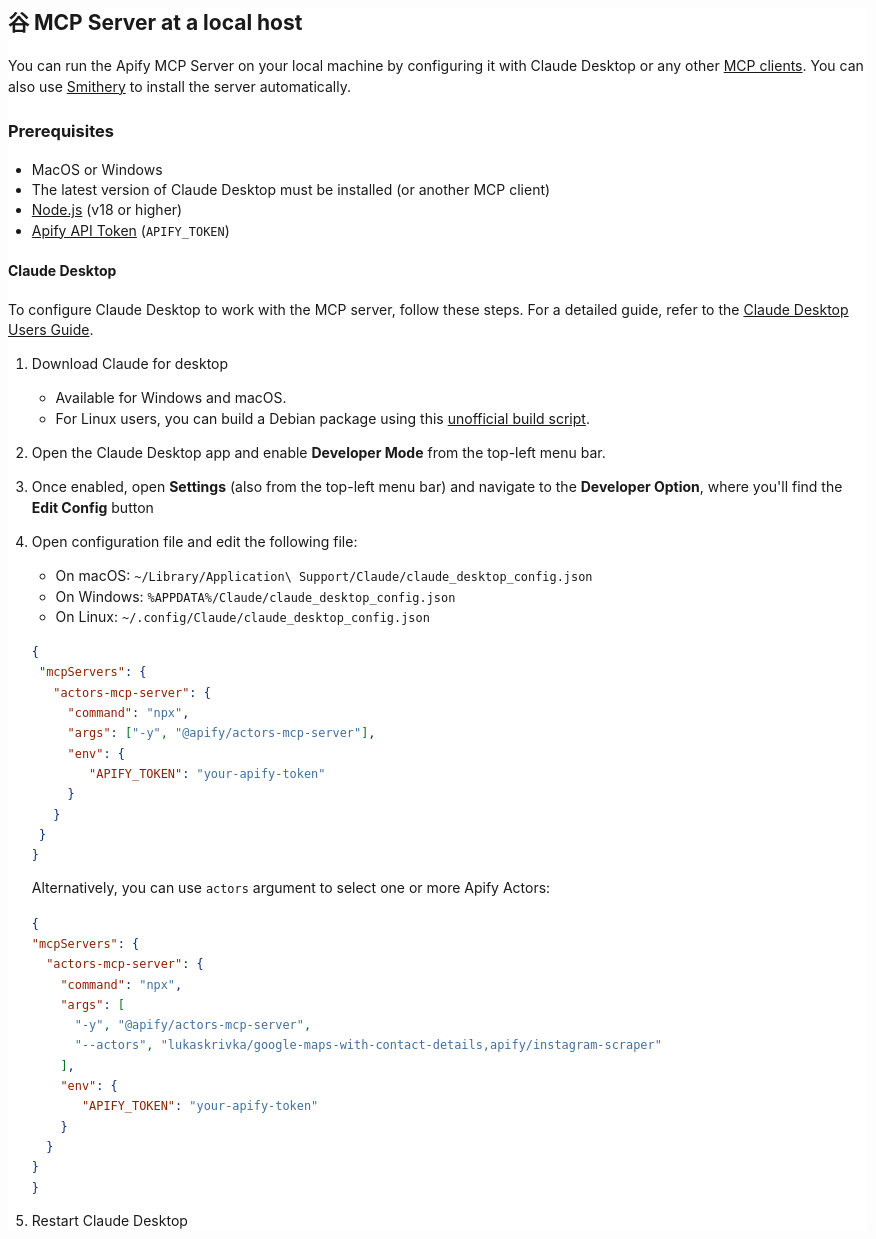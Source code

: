 ## ⾕ MCP Server at a local host

You can run the Apify MCP Server on your local machine by configuring it with Claude Desktop or any other [MCP clients](https://modelcontextprotocol.io/clients).
You can also use [Smithery](https://smithery.ai/server/@apify/actors-mcp-server) to install the server automatically.

### Prerequisites

- MacOS or Windows
- The latest version of Claude Desktop must be installed (or another MCP client)
- [Node.js](https://nodejs.org/en) (v18 or higher)
- [Apify API Token](https://docs.apify.com/platform/integrations/api#api-token) (`APIFY_TOKEN`)

#### Claude Desktop

To configure Claude Desktop to work with the MCP server, follow these steps. For a detailed guide, refer to the [Claude Desktop Users Guide](https://modelcontextprotocol.io/quickstart/user).

1. Download Claude for desktop
   - Available for Windows and macOS.
   - For Linux users, you can build a Debian package using this [unofficial build script](https://github.com/aaddrick/claude-desktop-debian).
2. Open the Claude Desktop app and enable **Developer Mode** from the top-left menu bar.
3. Once enabled, open **Settings** (also from the top-left menu bar) and navigate to the **Developer Option**, where you'll find the **Edit Config** button
4. Open configuration file and edit the following file:

    - On macOS: `~/Library/Application\ Support/Claude/claude_desktop_config.json`
    - On Windows: `%APPDATA%/Claude/claude_desktop_config.json`
    - On Linux: `~/.config/Claude/claude_desktop_config.json`

    ```json
    {
     "mcpServers": {
       "actors-mcp-server": {
         "command": "npx",
         "args": ["-y", "@apify/actors-mcp-server"],
         "env": {
            "APIFY_TOKEN": "your-apify-token"
         }
       }
     }
    }
    ```
    Alternatively, you can use `actors` argument to select one or more Apify Actors:
    ```json
   {
    "mcpServers": {
      "actors-mcp-server": {
        "command": "npx",
        "args": [
          "-y", "@apify/actors-mcp-server",
          "--actors", "lukaskrivka/google-maps-with-contact-details,apify/instagram-scraper"
        ],
        "env": {
           "APIFY_TOKEN": "your-apify-token"
        }
      }
    }
   }
    ```
5. Restart Claude Desktop
